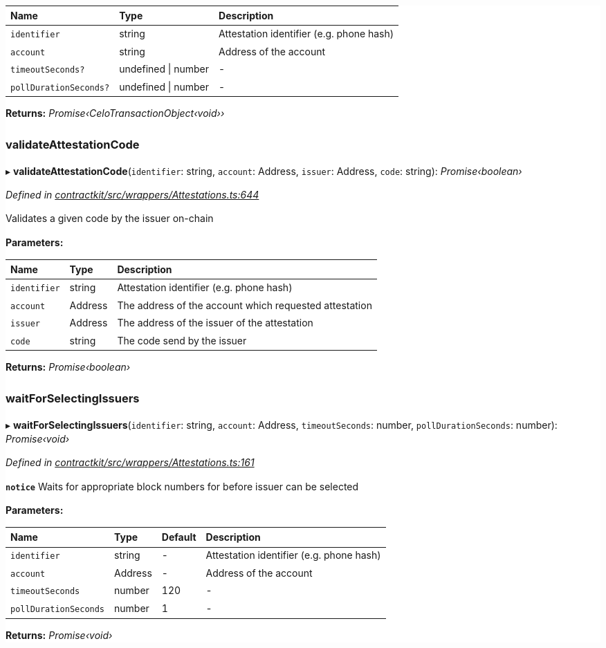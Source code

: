 | Name | Type | Description |
| :--- | :--- | :--- |
| `identifier` | string | Attestation identifier \(e.g. phone hash\) |
| `account` | string | Address of the account |
| `timeoutSeconds?` | undefined \| number | - |
| `pollDurationSeconds?` | undefined \| number | - |

**Returns:** _Promise‹CeloTransactionObject‹void››_

### validateAttestationCode

▸ **validateAttestationCode**\(`identifier`: string, `account`: Address, `issuer`: Address, `code`: string\): _Promise‹boolean›_

_Defined in_ [_contractkit/src/wrappers/Attestations.ts:644_](https://github.com/celo-org/celo-monorepo/blob/master/packages/sdk/contractkit/src/wrappers/Attestations.ts#L644)

Validates a given code by the issuer on-chain

**Parameters:**

| Name | Type | Description |
| :--- | :--- | :--- |
| `identifier` | string | Attestation identifier \(e.g. phone hash\) |
| `account` | Address | The address of the account which requested attestation |
| `issuer` | Address | The address of the issuer of the attestation |
| `code` | string | The code send by the issuer |

**Returns:** _Promise‹boolean›_

### waitForSelectingIssuers

▸ **waitForSelectingIssuers**\(`identifier`: string, `account`: Address, `timeoutSeconds`: number, `pollDurationSeconds`: number\): _Promise‹void›_

_Defined in_ [_contractkit/src/wrappers/Attestations.ts:161_](https://github.com/celo-org/celo-monorepo/blob/master/packages/sdk/contractkit/src/wrappers/Attestations.ts#L161)

**`notice`** Waits for appropriate block numbers for before issuer can be selected

**Parameters:**

| Name | Type | Default | Description |
| :--- | :--- | :--- | :--- |
| `identifier` | string | - | Attestation identifier \(e.g. phone hash\) |
| `account` | Address | - | Address of the account |
| `timeoutSeconds` | number | 120 | - |
| `pollDurationSeconds` | number | 1 | - |

**Returns:** _Promise‹void›_

